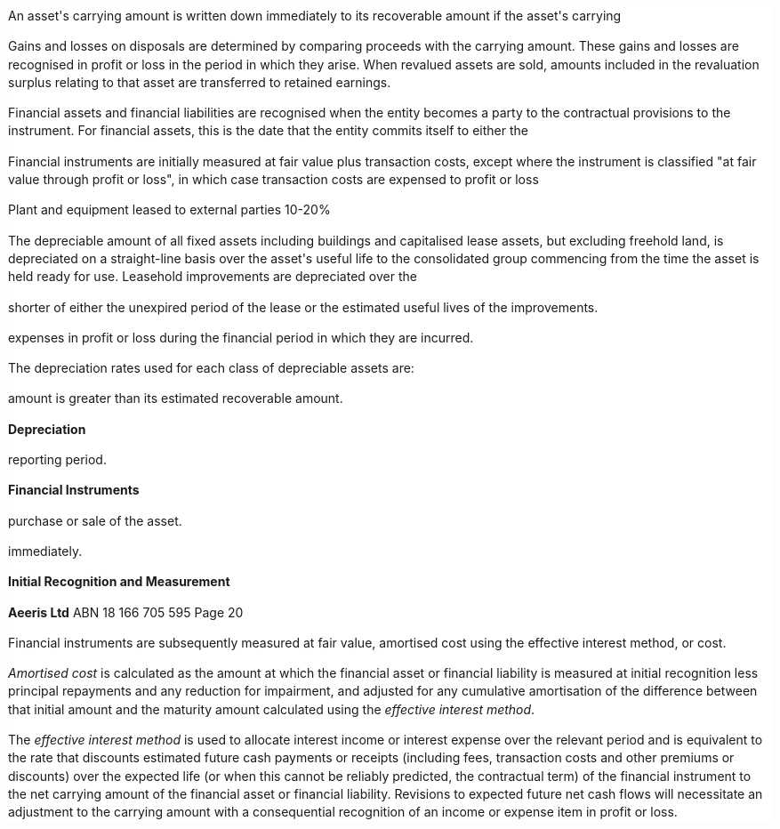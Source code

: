An asset's carrying amount is written down immediately to its recoverable amount if the asset's carrying

Gains and losses on disposals are determined by comparing proceeds with the carrying amount. These gains and losses are recognised in profit or loss in the period in which they arise. When revalued assets are sold, amounts included in the revaluation surplus relating to that asset are transferred to retained earnings.

Financial assets and financial liabilities are recognised when the entity becomes a party to the contractual provisions to the instrument. For financial assets, this is the date that the entity commits itself to either the

Financial instruments are initially measured at fair value plus transaction costs, except where the instrument is classified "at fair value through profit or loss", in which case transaction costs are expensed to profit or loss

Plant and equipment leased to external parties 10-20%

The depreciable amount of all fixed assets including buildings and capitalised lease assets, but excluding freehold land, is depreciated on a straight-line basis over the asset's useful life to the consolidated group commencing from the time the asset is held ready for use. Leasehold improvements are depreciated over the

shorter of either the unexpired period of the lease or the estimated useful lives of the improvements.

expenses in profit or loss during the financial period in which they are incurred.

The depreciation rates used for each class of depreciable assets are:

amount is greater than its estimated recoverable amount.

**Depreciation**

reporting period.

**Financial Instruments**

purchase or sale of the asset.

immediately.

**Initial Recognition and Measurement**

**Aeeris Ltd** ABN 18 166 705 595 Page 20

Financial instruments are subsequently measured at fair value, amortised cost using the effective interest method, or cost.

*Amortised cost* is calculated as the amount at which the financial asset or financial liability is measured at initial recognition less principal repayments and any reduction for impairment, and adjusted for any cumulative amortisation of the difference between that initial amount and the maturity amount calculated using the *effective interest method*.

The *effective interest method* is used to allocate interest income or interest expense over the relevant period and is equivalent to the rate that discounts estimated future cash payments or receipts (including fees, transaction costs and other premiums or discounts) over the expected life (or when this cannot be reliably predicted, the contractual term) of the financial instrument to the net carrying amount of the financial asset or financial liability. Revisions to expected future net cash flows will necessitate an adjustment to the carrying amount with a consequential recognition of an income or expense item in profit or loss.
